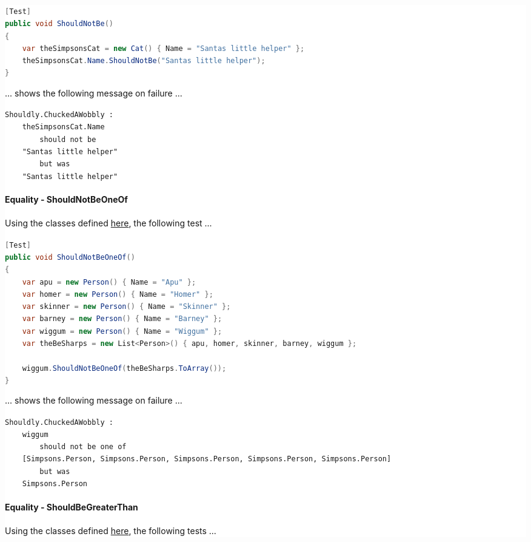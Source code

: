 ```c#
[Test]
public void ShouldNotBe()
{
    var theSimpsonsCat = new Cat() { Name = "Santas little helper" };
    theSimpsonsCat.Name.ShouldNotBe("Santas little helper");
}
```

... shows the following message on failure ...

```
Shouldly.ChuckedAWobbly : 
    theSimpsonsCat.Name
        should not be
    "Santas little helper"
        but was
    "Santas little helper"
```

<a name="equalityShouldNotBeOneOfExample"> </a>
#### Equality - ShouldNotBeOneOf

Using the classes defined [here](#classesUsedInExamples), the following test ...

```c#
[Test]
public void ShouldNotBeOneOf()
{
    var apu = new Person() { Name = "Apu" };
    var homer = new Person() { Name = "Homer" };
    var skinner = new Person() { Name = "Skinner" };
    var barney = new Person() { Name = "Barney" };
    var wiggum = new Person() { Name = "Wiggum" };
    var theBeSharps = new List<Person>() { apu, homer, skinner, barney, wiggum };

    wiggum.ShouldNotBeOneOf(theBeSharps.ToArray());
}
```

... shows the following message on failure ...

```
Shouldly.ChuckedAWobbly : 
    wiggum
        should not be one of
    [Simpsons.Person, Simpsons.Person, Simpsons.Person, Simpsons.Person, Simpsons.Person]
        but was
    Simpsons.Person
```

<a name="equalityShouldBeGreaterThanExample"> </a>
#### Equality - ShouldBeGreaterThan


Using the classes defined [here](#classesUsedInExamples), the following tests ...
